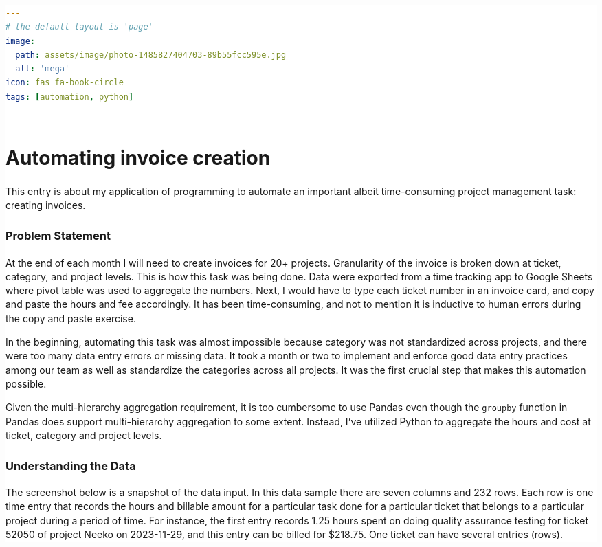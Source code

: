 ```yaml
---
# the default layout is 'page'
image:
  path: assets/image/photo-1485827404703-89b55fcc595e.jpg
  alt: 'mega'
icon: fas fa-book-circle
tags: [automation, python]
---
```


# Automating invoice creation

This entry is about my application of programming to automate an important albeit time-consuming project management task: creating invoices.

### Problem Statement

At the end of each month I will need to create invoices for 20+ projects. Granularity of the invoice is broken down at ticket, category, and project levels. This is how this task was being done. Data were exported from a time tracking app to Google Sheets where pivot table was used to aggregate the numbers. Next, I would have to type each ticket number in an invoice card, and copy and paste the hours and fee accordingly. It has been time-consuming, and not to mention it is inductive to human errors during the copy and paste exercise.

In the beginning, automating this task was almost impossible because category was not standardized across projects, and there were too many data entry errors or missing data. It took a month or two to implement and enforce good data entry practices among our team as well as standardize the categories across all projects. It was the first crucial step that makes this automation possible.

Given the multi-hierarchy aggregation requirement, it is too cumbersome to use Pandas even though the `groupby` function in Pandas does support multi-hierarchy aggregation to some extent. Instead, I’ve utilized Python to aggregate the hours and cost at ticket, category and project levels.

### Understanding the Data

The screenshot below is a snapshot of the data input. In this data sample there are seven columns and 232 rows. Each row is one time entry that records the hours and billable amount for a particular task done for a particular ticket that belongs to a particular project during a period of time. For instance, the first entry records 1.25 hours spent on doing quality assurance testing for ticket 52050 of project Neeko on 2023-11-29, and this entry can be billed for $218.75. One ticket can have several entries (rows).
